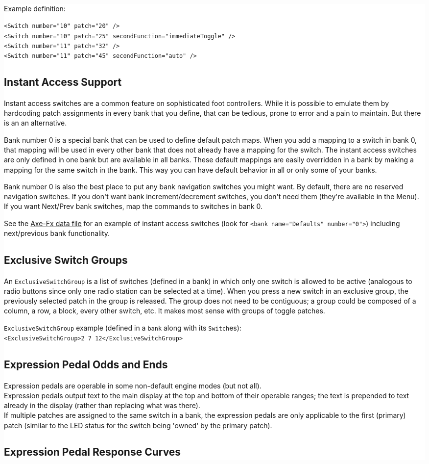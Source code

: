 Example definition:  

    <Switch number="10" patch="20" />
    <Switch number="10" patch="25" secondFunction="immediateToggle" />
    <Switch number="11" patch="32" />
    <Switch number="11" patch="45" secondFunction="auto" />

<a name="instantAccess"></a>
## Instant Access Support  

Instant access switches are a common feature on sophisticated foot controllers. While it is possible to emulate them by hardcoding patch assignments in every bank that you define, that can be tedious, prone to error and a pain to maintain. But there is an an alternative.  

Bank number 0 is a special bank that can be used to define default patch maps. When you add a mapping to a switch in bank 0, that mapping will be used in every other bank that does not already have a mapping for the switch. The instant access switches are only defined in one bank but are available in all banks. These default mappings are easily overridden in a bank by making a mapping for the same switch in the bank. This way you can have default behavior in all or only some of your banks.  

Bank number 0 is also the best place to put any bank navigation switches you might want. By default, there are no reserved navigation switches. If you don't want bank increment/decrement switches, you don't need them (they're available in the Menu). If you want Next/Prev bank switches, map the commands to switches in bank 0\.  

See the [Axe-Fx data file](../data/axefx.config.xml) for an example of instant access switches (look for `<bank name="Defaults" number="0">`) including next/previous bank functionality.

<a name="exclusiveGroup"></a>
## Exclusive Switch Groups  

An `ExclusiveSwitchGroup` is a list of switches (defined in a bank) in which only one switch is allowed to be active (analogous to radio buttons since only one radio station can be selected at a time). When you press a new switch in an exclusive group, the previously selected patch in the group is released. The group does not need to be contiguous; a group could be composed of a column, a row, a block, every other switch, etc. It makes most sense with groups of toggle patches.  

`ExclusiveSwitchGroup` example (defined in a `bank` along with its `Switch`es):  
`<ExclusiveSwitchGroup>2 7 12</ExclusiveSwitchGroup>`  

<a name="exprPedals"></a>
## Expression Pedal Odds and Ends  

Expression pedals are operable in some non-default engine modes (but not all).  
Expression pedals output text to the main display at the top and bottom of their operable ranges; the text is prepended to text already in the display (rather than replacing what was there).  
If multiple patches are assigned to the same switch in a bank, the expression pedals are only applicable to the first (primary) patch (similar to the LED status for the switch being 'owned' by the primary patch).

<a name="curves"></a>
## Expression Pedal Response Curves  

